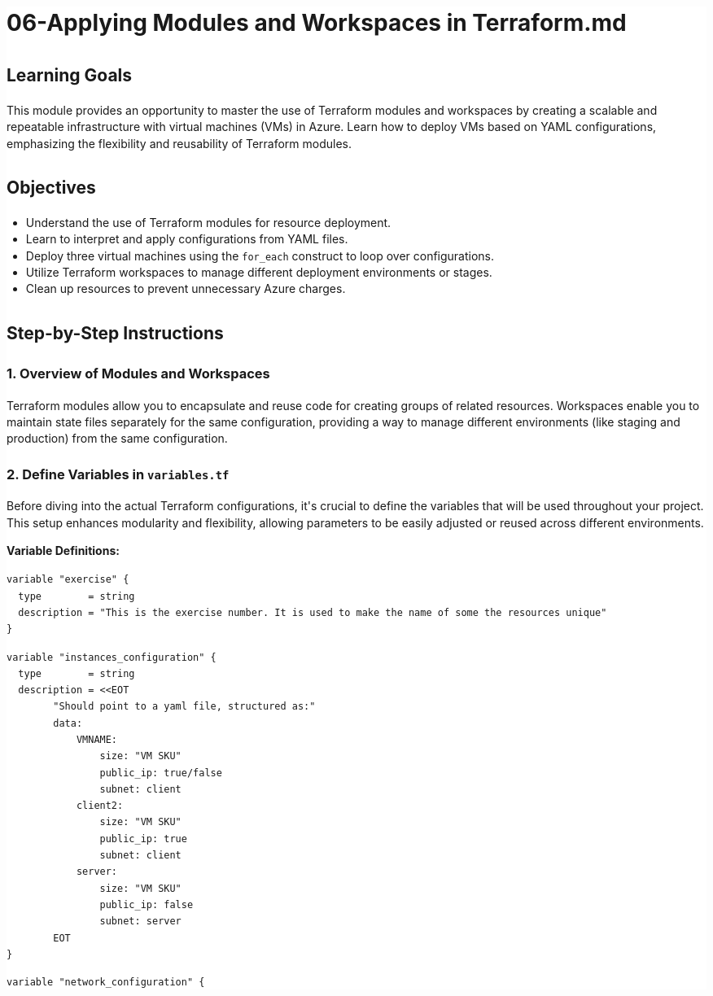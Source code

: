 06-Applying Modules and Workspaces in Terraform.md
==================================================

Learning Goals
--------------

This module provides an opportunity to master the use of Terraform modules and workspaces by creating a scalable and repeatable infrastructure with virtual machines (VMs) in Azure. Learn how to deploy VMs based on YAML configurations, emphasizing the flexibility and reusability of Terraform modules.

Objectives
----------

*  Understand the use of Terraform modules for resource deployment.
*  Learn to interpret and apply configurations from YAML files.
*  Deploy three virtual machines using the `for_each` construct to loop over configurations.
*  Utilize Terraform workspaces to manage different deployment environments or stages.
*  Clean up resources to prevent unnecessary Azure charges.

Step-by-Step Instructions
-------------------------

### 1\. Overview of Modules and Workspaces

Terraform modules allow you to encapsulate and reuse code for creating groups of related resources. Workspaces enable you to maintain state files separately for the same configuration, providing a way to manage different environments (like staging and production) from the same configuration.

### 2\. Define Variables in `variables.tf`

Before diving into the actual Terraform configurations, it's crucial to define the variables that will be used throughout your project. This setup enhances modularity and flexibility, allowing parameters to be easily adjusted or reused across different environments.

**Variable Definitions:**

``` 
variable "exercise" {
  type        = string
  description = "This is the exercise number. It is used to make the name of some the resources unique"
}
```
```
variable "instances_configuration" {
  type        = string
  description = <<EOT
        "Should point to a yaml file, structured as:"
        data:
            VMNAME:
                size: "VM SKU"
                public_ip: true/false
                subnet: client
            client2:
                size: "VM SKU"
                public_ip: true
                subnet: client
            server:
                size: "VM SKU"
                public_ip: false
                subnet: server
        EOT
}
```
```
variable "network_configuration" {
```